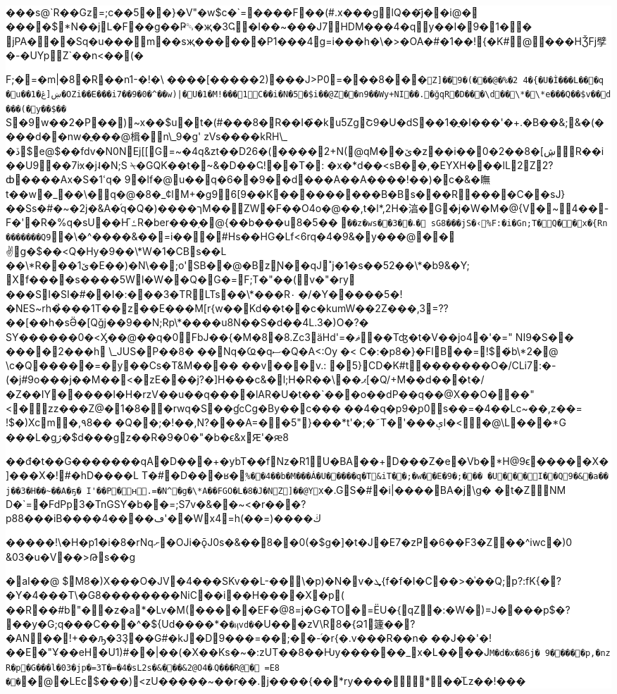  ���s@\`R��Gz=;c��5��}�V"�w$c�`=����F��(# .x���g֋lQ� �j҃��i@� ����$\*N��jL�F ��g��Ҏ␓�җ�3Ҁ�I��~���J7HDM���4�qy��I�9�1�� jPA���Sq�u���m��sҗ������P1���4g=i���h�\�>�OA�#�1��!{�K#@���HǮFj孹�-�UYpZ`��n<��(�
 
 F;�=�m|�8�R��n1-�!�\  ����[�����2)���J>P0=���8���`Z]� �֫9�(���@�%�2
4�{�U�Ì���L���q�u��ښ[ڠ�1�OZi��E���i7��9�0�^��w)|�U�1�M!���1C��i�N�5�$ i��@Z��n9��Wy+NI ��.�ğqRާ�D���\d��\*�\*e���Q��$v��d���(�y��$��`S�9w��2 �P��)~x��$u�t� (#���8�R��I�҄�ku5Zg Շ9�U�dS��1�ֳ�l���'�+.�B��&;&�(�� ��d��nw�ֳ���@楫�n\_9�g' zVs����kRH\_ �ڏ$e@$��fdv�N0NEj[[G=~�4q&zt��D26�(����2+N(@qM��ێ�z��i��0�ڜ]�8��2R��i��U9��7i݀x�j˨�N;S
⍀�GQK��t�~&�D��Ҁ!� �T�:
�x�\*d��<sB��,�EYXH���lL2Z2?ȸ����Ax�S�1ߵ q�
9�lf�@u��q�6��9� �d���A��A����!��)�c�&�瞴t��w�\_��\�q�@�8�\_¢lM+�g96[9��K ���������B�Bs���R����C��sJ}��Ss�#�~�2j�&A�֜q�Q�)����ךM��ZW�F��O4o�@��,t�l\*,2H�湻�G�̀j�W�M�@{V�~4��-F�'�R�%q�sU��ҤߑR�ber���֥�@{��b���u8�5��  
`��z�ws��3��؞�
sG8���jS�‹%F:�i�Gn;T�Q��x�{Rn �������Q9`�\�^����&��=i���#Hs��HG�Lf<6rq�4�9&�y���@��:v:ց�$��<Q�H у�9��\*W�1�CBs��L ��\*R���ێ1�E��)�N\��׭;o'SB��@�BzƝ��qJ˟j �1�s��52��\*�b9&�Y;
Xf����s����5Wl�W��Q�G�=F;T�"��(v�"�ry ���SI�SI�#��I�:���3�TRLTs��\*���R٠
�/�Y�����5�!�NES~rh�̉���1T��z��E���M[r{w��Kd��t��c�kumW��2Z���,3=??��[��h�sӚ�[Qǧj��9��N;Rp\*����u8N��S�d��4 L.3�)O�?� SY������0�<Ӽ��@��q�0FbJ��{�M�8�8. Zc3ӓHd'=�ޘ��Tʤ�t�V��jo4�'� ="
NI9�S��
����2���h \_JUS�P��8�
�� Nq�Ҩ�qސ�Q�A< :Ѹ
�<
C�:�p8�}�FI B��=!$�҆b\*2�@
\c�Q�����=�y� �Cs�T&M����
��v���v.: �5}CD�K#t�� �����O�/CLi7:�-(�j#9o���j��M��<�zE���j?�]H���c&�l;H�R��\��ޕ[�Q/+M��d���t�/�Z��IY�����l�H�rzV��u��q����lAR�U�t��`���o�� dP��q��@X��O� ��"<�zz���Z@�1�8��rwq�S��ɠcCg�By��c��� ��4�q�p9�֣p0s��=�4��Lc~��,z��=
!$�)Xcm�,۹8�� �Q��;�!��,N?���A=� �5"}���\*t'� ;�˜T�'���ېI�<�@\L���\*G ���L�gژ�$d���gz��R�9�0�"�b�ϵ&xԘ'�ԙ8
 
 ��đ�t��G�������qA�D���+�ybT��f\Nz�R1U�BA��+D���Z�e�Vb�\*H@9ϵ�����X�]���X�!#�hD����L
T�#�D���ʁ�ִ`%��4��b�M���Á�U�����q�T&iT��;�w��E�9�;��� �U���I��Q9�&�a��j��3�H��~��A�ҕ�
I'��P�֐ʜ .=�N^�g�\*A� �FGO�L�8�J�NZ]��@Y`x�.GS�#�i|����BA�j\g�
�t�ZNM D�`=�FdPp3�TnG SY�b��=;S7v� &��~<�r���?p88���iB����4����ڡ'��Wx4=h(��=)����ڬ
 
 �����!\�H�p1�i�8�rNqށ�OJi�ǭJ0s�&��8��0(�$g�]�t�J�E 7�zҎ�6��F3�Z��^iwc�)0
&03�u�V��>Թs��g
 
 �aI��@
$M8�)X���O�JV �4���SKv��L-��\�p)�N� v�ܜ{f�f�I�C��>�֓��Q;p?:fK{�?�Y�4���T\�G8��������NiC��i��H����X�p( ��R��#b"��z�a\*�Lv�M(�����EF�@8=j�G�TO�=ЁU�{qZ�:�W�)\=J����p$�?
��y�G;q���C���^�${Ud����\*�`�ӊvd�`�U���zV\R8�{Ձ1籧��?�AN��!+��ԡ�3Ҙ��G#�kJ�D9���=��;��-֜�r{�.v���R��n� ��J��'�!��E�"Ұ��eH�U1)#��|��(�X��Ks�~�:zUT��8��Ƕy������\_x�L����J`M�d�x�86j� 9�����p,�nzR�p�G���l�03�jp�=3T�=�4�sL2s�&���&2@O4�܁Q���R @�  =E8 �� `�@�LEc$���)<zU�����~��r��.j����{��\*ry���� \*��L܏z��!���
 





















